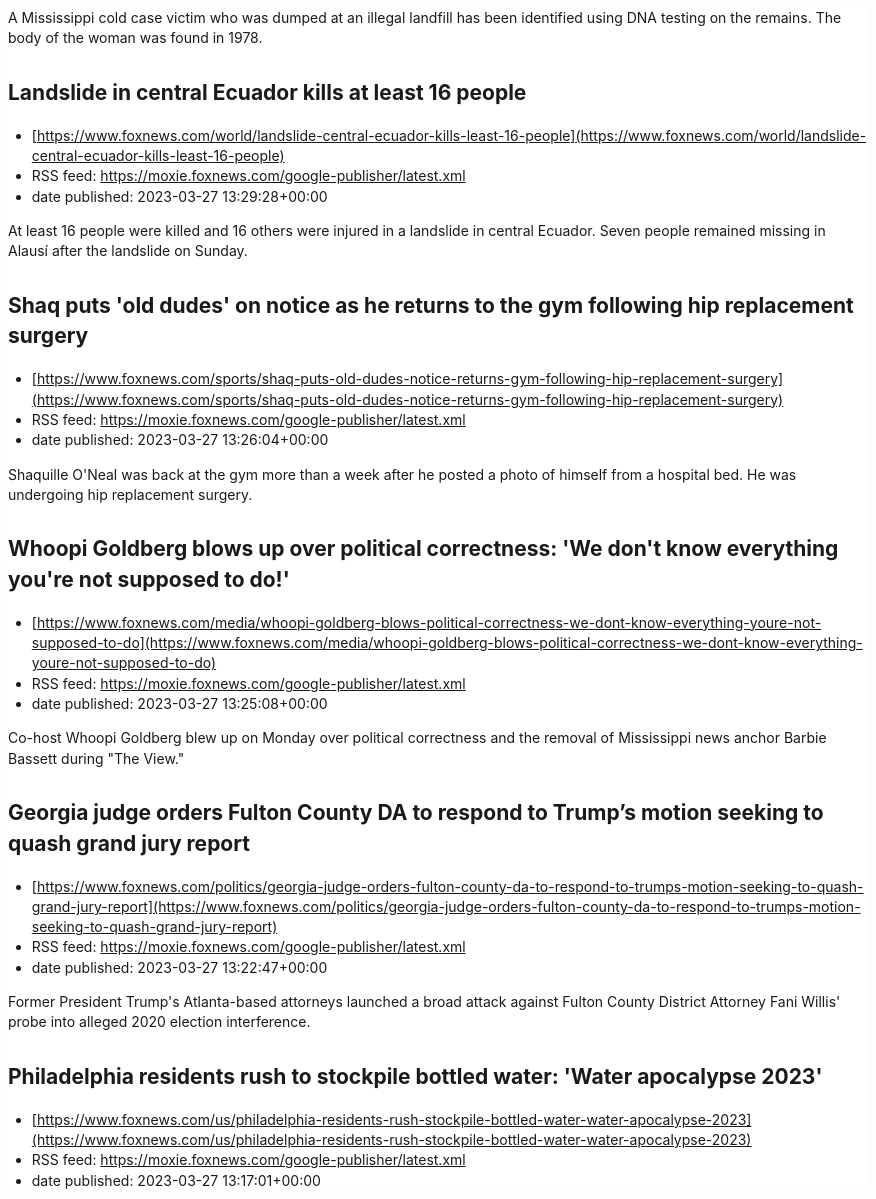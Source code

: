 A Mississippi cold case victim who was dumped at an illegal landfill has been identified using DNA testing on the remains. The body of the woman was found in 1978.

## Landslide in central Ecuador kills at least 16 people
 - [https://www.foxnews.com/world/landslide-central-ecuador-kills-least-16-people](https://www.foxnews.com/world/landslide-central-ecuador-kills-least-16-people)
 - RSS feed: https://moxie.foxnews.com/google-publisher/latest.xml
 - date published: 2023-03-27 13:29:28+00:00

At least 16 people were killed and 16 others were injured in a landslide in central Ecuador. Seven people remained missing in Alausí after the landslide on Sunday.

## Shaq puts 'old dudes' on notice as he returns to the gym following hip replacement surgery
 - [https://www.foxnews.com/sports/shaq-puts-old-dudes-notice-returns-gym-following-hip-replacement-surgery](https://www.foxnews.com/sports/shaq-puts-old-dudes-notice-returns-gym-following-hip-replacement-surgery)
 - RSS feed: https://moxie.foxnews.com/google-publisher/latest.xml
 - date published: 2023-03-27 13:26:04+00:00

Shaquille O&apos;Neal was back at the gym more than a week after he posted a photo of himself from a hospital bed. He was undergoing hip replacement surgery.

## Whoopi Goldberg blows up over political correctness: 'We don't know everything you're not supposed to do!'
 - [https://www.foxnews.com/media/whoopi-goldberg-blows-political-correctness-we-dont-know-everything-youre-not-supposed-to-do](https://www.foxnews.com/media/whoopi-goldberg-blows-political-correctness-we-dont-know-everything-youre-not-supposed-to-do)
 - RSS feed: https://moxie.foxnews.com/google-publisher/latest.xml
 - date published: 2023-03-27 13:25:08+00:00

Co-host Whoopi Goldberg blew up on Monday over political correctness and the removal of Mississippi news anchor Barbie Bassett during &quot;The View.&quot;

## Georgia judge orders Fulton County DA to respond to Trump’s motion seeking to quash grand jury report
 - [https://www.foxnews.com/politics/georgia-judge-orders-fulton-county-da-to-respond-to-trumps-motion-seeking-to-quash-grand-jury-report](https://www.foxnews.com/politics/georgia-judge-orders-fulton-county-da-to-respond-to-trumps-motion-seeking-to-quash-grand-jury-report)
 - RSS feed: https://moxie.foxnews.com/google-publisher/latest.xml
 - date published: 2023-03-27 13:22:47+00:00

Former President Trump&apos;s Atlanta-based attorneys launched a broad attack against Fulton County District Attorney Fani Willis&apos; probe into alleged 2020 election interference.

## Philadelphia residents rush to stockpile bottled water: 'Water apocalypse 2023'
 - [https://www.foxnews.com/us/philadelphia-residents-rush-stockpile-bottled-water-water-apocalypse-2023](https://www.foxnews.com/us/philadelphia-residents-rush-stockpile-bottled-water-water-apocalypse-2023)
 - RSS feed: https://moxie.foxnews.com/google-publisher/latest.xml
 - date published: 2023-03-27 13:17:01+00:00
